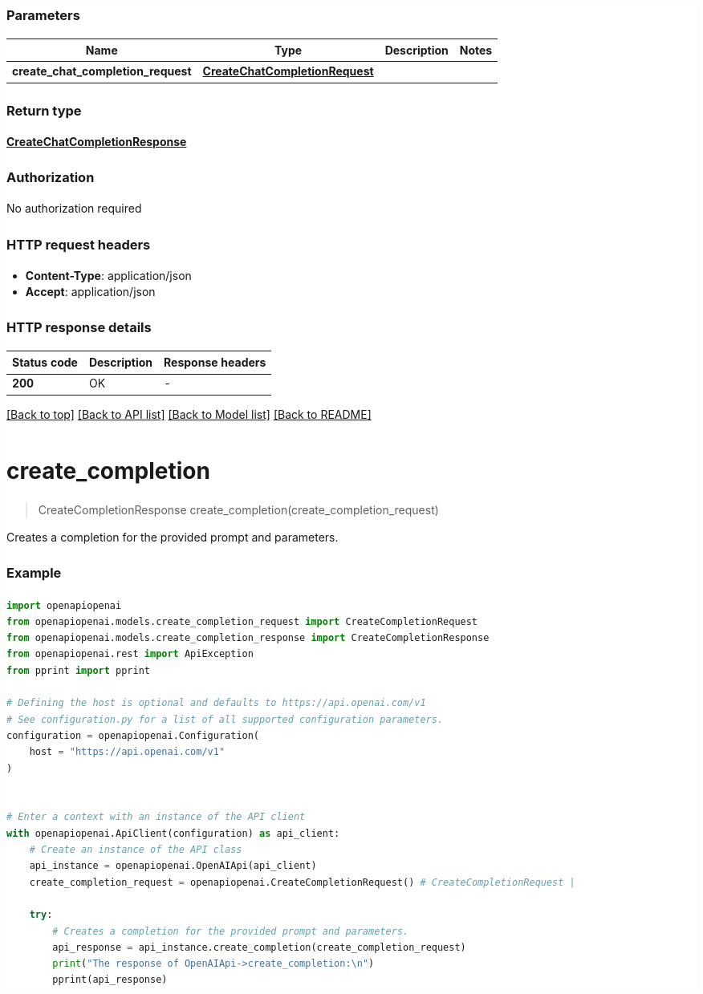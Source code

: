 

### Parameters


Name | Type | Description  | Notes
------------- | ------------- | ------------- | -------------
 **create_chat_completion_request** | [**CreateChatCompletionRequest**](CreateChatCompletionRequest.md)|  | 

### Return type

[**CreateChatCompletionResponse**](CreateChatCompletionResponse.md)

### Authorization

No authorization required

### HTTP request headers

 - **Content-Type**: application/json
 - **Accept**: application/json

### HTTP response details

| Status code | Description | Response headers |
|-------------|-------------|------------------|
**200** | OK |  -  |

[[Back to top]](#) [[Back to API list]](../README.md#documentation-for-api-endpoints) [[Back to Model list]](../README.md#documentation-for-models) [[Back to README]](../README.md)

# **create_completion**
> CreateCompletionResponse create_completion(create_completion_request)

Creates a completion for the provided prompt and parameters.

### Example


```python
import openapiopenai
from openapiopenai.models.create_completion_request import CreateCompletionRequest
from openapiopenai.models.create_completion_response import CreateCompletionResponse
from openapiopenai.rest import ApiException
from pprint import pprint

# Defining the host is optional and defaults to https://api.openai.com/v1
# See configuration.py for a list of all supported configuration parameters.
configuration = openapiopenai.Configuration(
    host = "https://api.openai.com/v1"
)


# Enter a context with an instance of the API client
with openapiopenai.ApiClient(configuration) as api_client:
    # Create an instance of the API class
    api_instance = openapiopenai.OpenAIApi(api_client)
    create_completion_request = openapiopenai.CreateCompletionRequest() # CreateCompletionRequest | 

    try:
        # Creates a completion for the provided prompt and parameters.
        api_response = api_instance.create_completion(create_completion_request)
        print("The response of OpenAIApi->create_completion:\n")
        pprint(api_response)
```